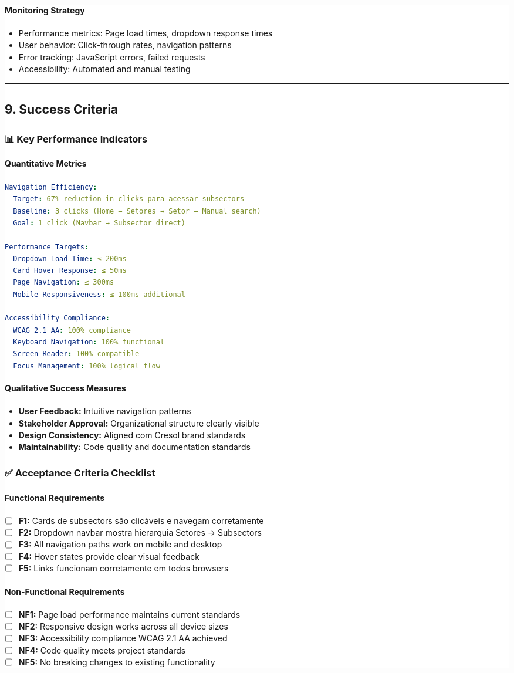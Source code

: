 #### Monitoring Strategy
- Performance metrics: Page load times, dropdown response times
- User behavior: Click-through rates, navigation patterns
- Error tracking: JavaScript errors, failed requests
- Accessibility: Automated and manual testing

---

## 9. Success Criteria

### 📊 **Key Performance Indicators**

#### Quantitative Metrics
```yaml
Navigation Efficiency:
  Target: 67% reduction in clicks para acessar subsectors
  Baseline: 3 clicks (Home → Setores → Setor → Manual search)
  Goal: 1 click (Navbar → Subsector direct)
  
Performance Targets:  
  Dropdown Load Time: ≤ 200ms
  Card Hover Response: ≤ 50ms
  Page Navigation: ≤ 300ms
  Mobile Responsiveness: ≤ 100ms additional
  
Accessibility Compliance:
  WCAG 2.1 AA: 100% compliance
  Keyboard Navigation: 100% functional
  Screen Reader: 100% compatible
  Focus Management: 100% logical flow
```

#### Qualitative Success Measures
- **User Feedback:** Intuitive navigation patterns
- **Stakeholder Approval:** Organizational structure clearly visible
- **Design Consistency:** Aligned com Cresol brand standards
- **Maintainability:** Code quality and documentation standards

### ✅ **Acceptance Criteria Checklist**

#### Functional Requirements
- [ ] **F1:** Cards de subsectors são clicáveis e navegam corretamente
- [ ] **F2:** Dropdown navbar mostra hierarquia Setores → Subsectors  
- [ ] **F3:** All navigation paths work on mobile and desktop
- [ ] **F4:** Hover states provide clear visual feedback
- [ ] **F5:** Links funcionam corretamente em todos browsers

#### Non-Functional Requirements  
- [ ] **NF1:** Page load performance maintains current standards
- [ ] **NF2:** Responsive design works across all device sizes
- [ ] **NF3:** Accessibility compliance WCAG 2.1 AA achieved
- [ ] **NF4:** Code quality meets project standards
- [ ] **NF5:** No breaking changes to existing functionality
